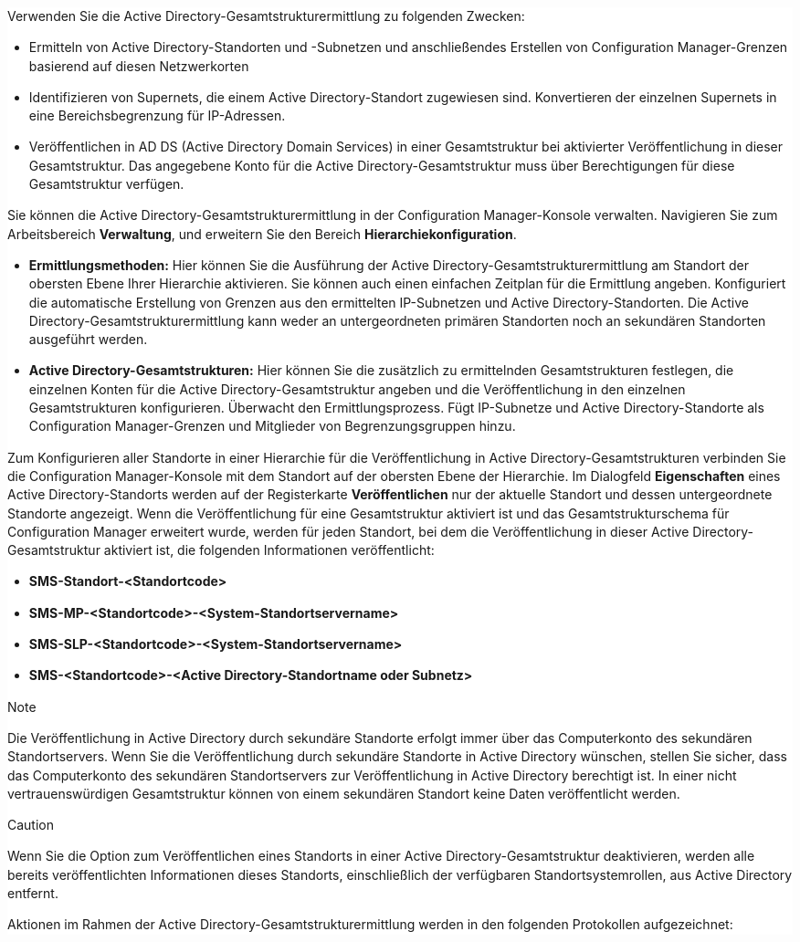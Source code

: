 Verwenden Sie die Active Directory-Gesamtstrukturermittlung zu folgenden Zwecken:  

-   Ermitteln von Active Directory-Standorten und -Subnetzen und anschließendes Erstellen von Configuration Manager-Grenzen basierend auf diesen Netzwerkorten  

-   Identifizieren von Supernets, die einem Active Directory-Standort zugewiesen sind. Konvertieren der einzelnen Supernets in eine Bereichsbegrenzung für IP-Adressen.  

-   Veröffentlichen in AD DS (Active Directory Domain Services) in einer Gesamtstruktur bei aktivierter Veröffentlichung in dieser Gesamtstruktur. Das angegebene Konto für die Active Directory-Gesamtstruktur muss über Berechtigungen für diese Gesamtstruktur verfügen.  

Sie können die Active Directory-Gesamtstrukturermittlung in der Configuration Manager-Konsole verwalten. Navigieren Sie zum Arbeitsbereich **Verwaltung**, und erweitern Sie den Bereich **Hierarchiekonfiguration**.   

-   **Ermittlungsmethoden:** Hier können Sie die Ausführung der Active Directory-Gesamtstrukturermittlung am Standort der obersten Ebene Ihrer Hierarchie aktivieren. Sie können auch einen einfachen Zeitplan für die Ermittlung angeben. Konfiguriert die automatische Erstellung von Grenzen aus den ermittelten IP-Subnetzen und Active Directory-Standorten. Die Active Directory-Gesamtstrukturermittlung kann weder an untergeordneten primären Standorten noch an sekundären Standorten ausgeführt werden.  

-   **Active Directory-Gesamtstrukturen:** Hier können Sie die zusätzlich zu ermittelnden Gesamtstrukturen festlegen, die einzelnen Konten für die Active Directory-Gesamtstruktur angeben und die Veröffentlichung in den einzelnen Gesamtstrukturen konfigurieren. Überwacht den Ermittlungsprozess. Fügt IP-Subnetze und Active Directory-Standorte als Configuration Manager-Grenzen und Mitglieder von Begrenzungsgruppen hinzu.  

Zum Konfigurieren aller Standorte in einer Hierarchie für die Veröffentlichung in Active Directory-Gesamtstrukturen verbinden Sie die Configuration Manager-Konsole mit dem Standort auf der obersten Ebene der Hierarchie. Im Dialogfeld **Eigenschaften** eines Active Directory-Standorts werden auf der Registerkarte **Veröffentlichen** nur der aktuelle Standort und dessen untergeordnete Standorte angezeigt. Wenn die Veröffentlichung für eine Gesamtstruktur aktiviert ist und das Gesamtstrukturschema für Configuration Manager erweitert wurde, werden für jeden Standort, bei dem die Veröffentlichung in dieser Active Directory-Gesamtstruktur aktiviert ist, die folgenden Informationen veröffentlicht:  

-    **SMS-Standort-&lt;Standortcode>**

-   **SMS-MP-&lt;Standortcode>-&lt;System-Standortservername>**  

-   **SMS-SLP-&lt;Standortcode>-&lt;System-Standortservername>**  

-   **SMS-&lt;Standortcode>-&lt;Active Directory-Standortname oder Subnetz>**  

> [!NOTE]  
>  Die Veröffentlichung in Active Directory durch sekundäre Standorte erfolgt immer über das Computerkonto des sekundären Standortservers. Wenn Sie die Veröffentlichung durch sekundäre Standorte in Active Directory wünschen, stellen Sie sicher, dass das Computerkonto des sekundären Standortservers zur Veröffentlichung in Active Directory berechtigt ist. In einer nicht vertrauenswürdigen Gesamtstruktur können von einem sekundären Standort keine Daten veröffentlicht werden.  

> [!CAUTION]  
>  Wenn Sie die Option zum Veröffentlichen eines Standorts in einer Active Directory-Gesamtstruktur deaktivieren, werden alle bereits veröffentlichten Informationen dieses Standorts, einschließlich der verfügbaren Standortsystemrollen, aus Active Directory entfernt.  

Aktionen im Rahmen der Active Directory-Gesamtstrukturermittlung werden in den folgenden Protokollen aufgezeichnet:  
